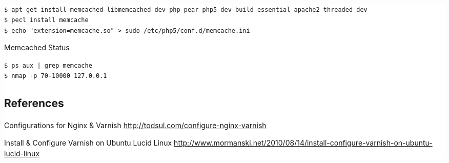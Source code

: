     $ apt-get install memcached libmemcached-dev php-pear php5-dev build-essential apache2-threaded-dev
    $ pecl install memcache
    $ echo "extension=memcache.so" > sudo /etc/php5/conf.d/memcache.ini

Memcached Status

    $ ps aux | grep memcache
    $ nmap -p 70-10000 127.0.0.1


## References

Configurations for Nginx & Varnish
http://todsul.com/configure-nginx-varnish

Install & Configure Varnish on Ubuntu Lucid Linux
http://www.mormanski.net/2010/08/14/install-configure-varnish-on-ubuntu-lucid-linux


